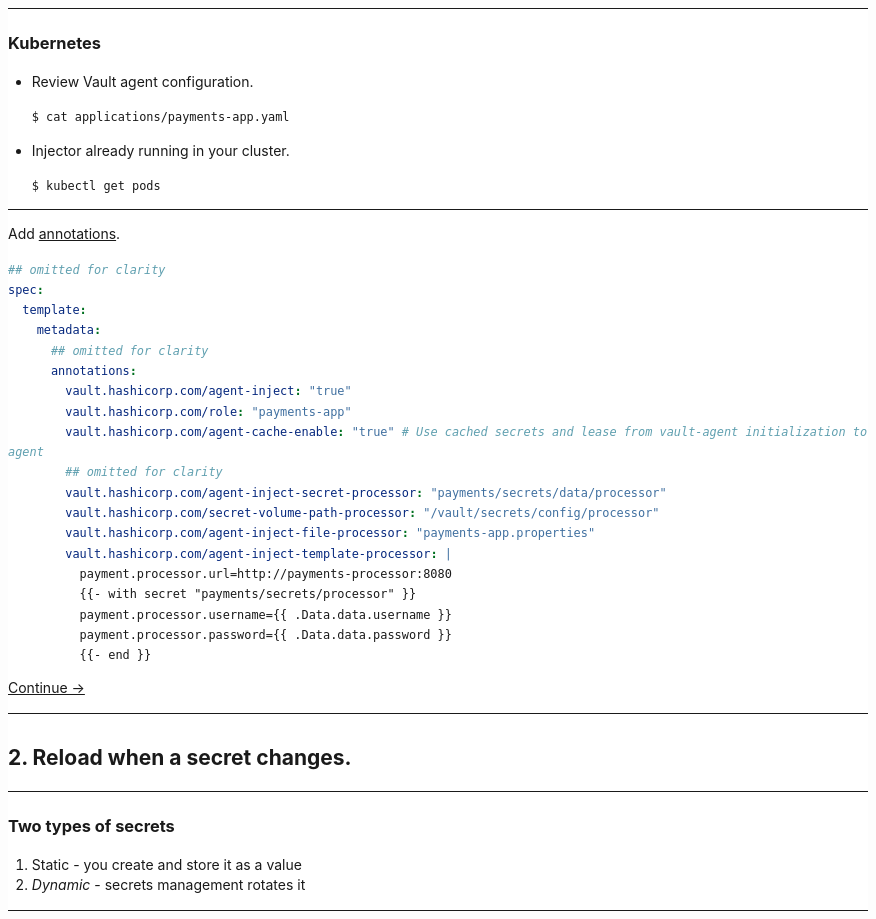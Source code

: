 ------

### Kubernetes

- Review Vault agent configuration.
  ```shell
  $ cat applications/payments-app.yaml
  ```

- Injector already running in your cluster.
  ```shell
  $ kubectl get pods
  ```

------

Add [annotations](https://developer.hashicorp.com/vault/docs/platform/k8s/injector/annotations).

```yaml
## omitted for clarity
spec:
  template:
    metadata:
      ## omitted for clarity
      annotations:
        vault.hashicorp.com/agent-inject: "true"
        vault.hashicorp.com/role: "payments-app"
        vault.hashicorp.com/agent-cache-enable: "true" # Use cached secrets and lease from vault-agent initialization to agent
        ## omitted for clarity
        vault.hashicorp.com/agent-inject-secret-processor: "payments/secrets/data/processor"
        vault.hashicorp.com/secret-volume-path-processor: "/vault/secrets/config/processor"
        vault.hashicorp.com/agent-inject-file-processor: "payments-app.properties"
        vault.hashicorp.com/agent-inject-template-processor: |
          payment.processor.url=http://payments-processor:8080
          {{- with secret "payments/secrets/processor" }}
          payment.processor.username={{ .Data.data.username }}
          payment.processor.password={{ .Data.data.password }}
          {{- end }}
```

[Continue →](#/7)

---

## 2. Reload when a secret changes.

------

### Two types of secrets

1. Static - you create and store it as a value
1. _Dynamic_ - secrets management rotates it

------

